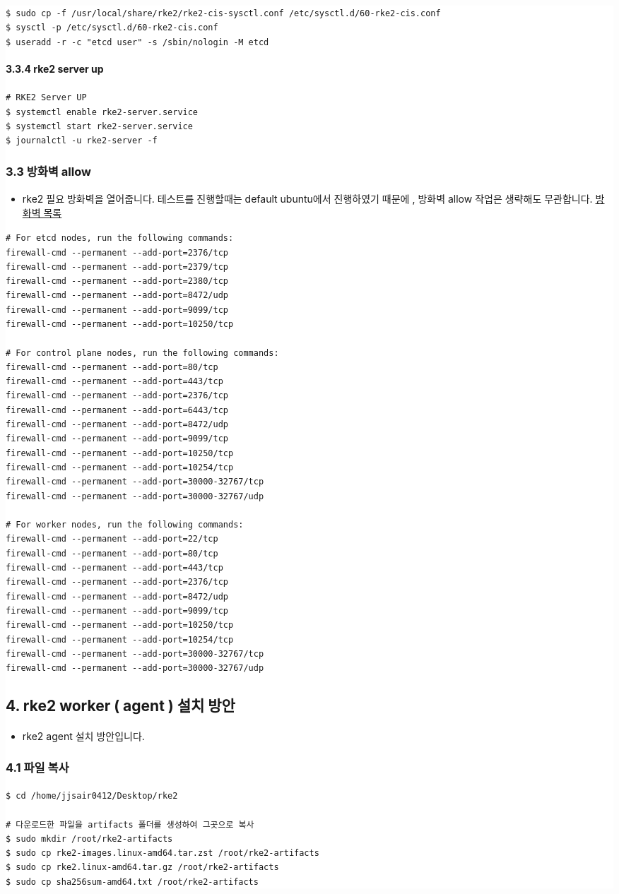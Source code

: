 ```
$ sudo cp -f /usr/local/share/rke2/rke2-cis-sysctl.conf /etc/sysctl.d/60-rke2-cis.conf
$ sysctl -p /etc/sysctl.d/60-rke2-cis.conf
$ useradd -r -c "etcd user" -s /sbin/nologin -M etcd
```
#### 3.3.4 rke2 server up
```
# RKE2 Server UP
$ systemctl enable rke2-server.service
$ systemctl start rke2-server.service
$ journalctl -u rke2-server -f
```

### 3.3 방화벽 allow
- rke2 필요 방화벽을 열어줍니다.
  테스트를 진행할때는 default ubuntu에서 진행하였기 때문에 , 방화벽 allow 작업은 생략해도 무관합니다.
  [방화벽 목록](https://docs.rke2.io/install/requirements/#networking)
```
# For etcd nodes, run the following commands:
firewall-cmd --permanent --add-port=2376/tcp
firewall-cmd --permanent --add-port=2379/tcp
firewall-cmd --permanent --add-port=2380/tcp
firewall-cmd --permanent --add-port=8472/udp
firewall-cmd --permanent --add-port=9099/tcp
firewall-cmd --permanent --add-port=10250/tcp

# For control plane nodes, run the following commands:
firewall-cmd --permanent --add-port=80/tcp
firewall-cmd --permanent --add-port=443/tcp
firewall-cmd --permanent --add-port=2376/tcp
firewall-cmd --permanent --add-port=6443/tcp
firewall-cmd --permanent --add-port=8472/udp
firewall-cmd --permanent --add-port=9099/tcp
firewall-cmd --permanent --add-port=10250/tcp
firewall-cmd --permanent --add-port=10254/tcp
firewall-cmd --permanent --add-port=30000-32767/tcp
firewall-cmd --permanent --add-port=30000-32767/udp

# For worker nodes, run the following commands:
firewall-cmd --permanent --add-port=22/tcp
firewall-cmd --permanent --add-port=80/tcp
firewall-cmd --permanent --add-port=443/tcp
firewall-cmd --permanent --add-port=2376/tcp
firewall-cmd --permanent --add-port=8472/udp
firewall-cmd --permanent --add-port=9099/tcp
firewall-cmd --permanent --add-port=10250/tcp
firewall-cmd --permanent --add-port=10254/tcp
firewall-cmd --permanent --add-port=30000-32767/tcp
firewall-cmd --permanent --add-port=30000-32767/udp
```
## 4. rke2 worker ( agent ) 설치 방안
- rke2 agent 설치 방안입니다.
### 4.1 파일 복사
```
$ cd /home/jjsair0412/Desktop/rke2

# 다운로드한 파일을 artifacts 폴더를 생성하여 그곳으로 복사
$ sudo mkdir /root/rke2-artifacts
$ sudo cp rke2-images.linux-amd64.tar.zst /root/rke2-artifacts
$ sudo cp rke2.linux-amd64.tar.gz /root/rke2-artifacts
$ sudo cp sha256sum-amd64.txt /root/rke2-artifacts

```